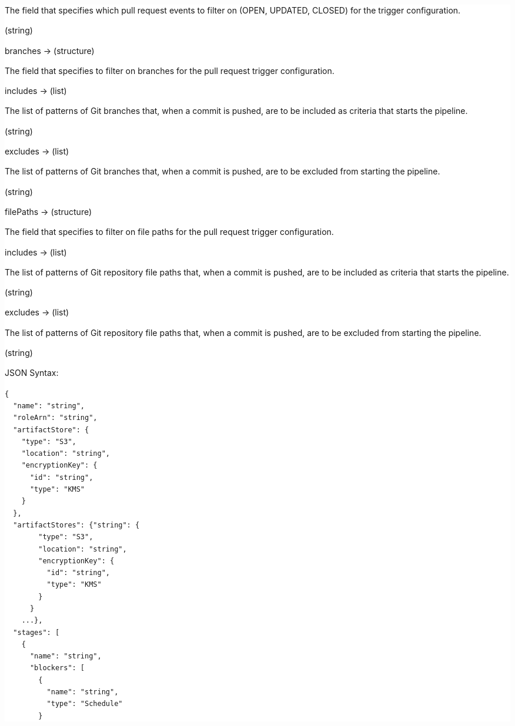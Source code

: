The field that specifies which pull request events to filter on (OPEN, UPDATED, CLOSED) for the trigger configuration.

(string)

branches -> (structure)

The field that specifies to filter on branches for the pull request trigger configuration.

includes -> (list)

The list of patterns of Git branches that, when a commit is pushed, are to be included as criteria that starts the pipeline.

(string)

excludes -> (list)

The list of patterns of Git branches that, when a commit is pushed, are to be excluded from starting the pipeline.

(string)

filePaths -> (structure)

The field that specifies to filter on file paths for the pull request trigger configuration.

includes -> (list)

The list of patterns of Git repository file paths that, when a commit is pushed, are to be included as criteria that starts the pipeline.

(string)

excludes -> (list)

The list of patterns of Git repository file paths that, when a commit is pushed, are to be excluded from starting the pipeline.

(string)

JSON Syntax:

```
{
  "name": "string",
  "roleArn": "string",
  "artifactStore": {
    "type": "S3",
    "location": "string",
    "encryptionKey": {
      "id": "string",
      "type": "KMS"
    }
  },
  "artifactStores": {"string": {
        "type": "S3",
        "location": "string",
        "encryptionKey": {
          "id": "string",
          "type": "KMS"
        }
      }
    ...},
  "stages": [
    {
      "name": "string",
      "blockers": [
        {
          "name": "string",
          "type": "Schedule"
        }
```